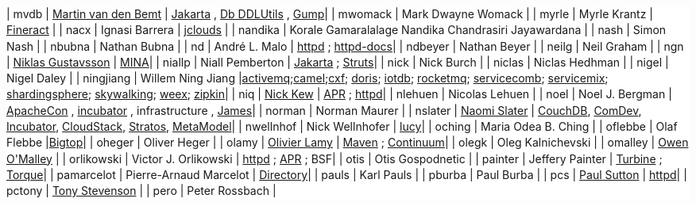 | mvdb | [Martin van den Bemt](http://www.mvdb.org/) | [Jakarta](http://jakarta.apache.org/) , [Db DDLUtils](http://db.apache.org/ddlutils) , [Gump](http://gump.apache.org)|
| mwomack | Mark Dwayne Womack |
| myrle | Myrle Krantz | [Fineract](https://fineract.apache.org) |
| nacx | Ignasi Barrera | [jclouds](http://jclouds.apache.org) |
| nandika | Korale Gamaralalage Nandika Chandrasiri Jayawardana |
| nash | Simon Nash |
| nbubna | Nathan Bubna |
| nd | André L. Malo | [httpd](http://httpd.apache.org/) ; [httpd-docs](http://httpd.apache.org/docs-project/)|
| ndbeyer | Nathan Beyer |
| neilg | Neil Graham |
| ngn | [Niklas Gustavsson](http://protocol7.com) | [MINA](http://mina.apache.org)|
| niallp | Niall Pemberton | [Jakarta](http://jakarta.apache.org/) ; [Struts](http://struts.apache.org/)|
| nick | Nick Burch |
| niclas | Niclas Hedhman |
| nigel | Nigel Daley |
| ningjiang | Willem Ning Jiang |[activemq](http://activemq.apache.org/);[camel](http://camel.apache.org);[cxf](http://cxf.apache.org); [doris](http://doris.apache.org); [iotdb](http://iotdb.apache.org); [rocketmq](http://rocketmq.apache.org); [servicecomb](http://servicecomb.apache.org); [servicemix](http://servicemix.apache.org); [shardingsphere](http://shardingsphere.apache.org); [skywalking](http://skywalking.apache.org); [weex](http://weex.apache.org); [zipkin](http://zipkin.apache.org)|
| niq | [Nick Kew](http://home.apache.org/~niq/) | [APR](http://apr.apache.org/) ; [httpd](http://httpd.apache.org/)|
| nlehuen | Nicolas Lehuen |
| noel | Noel J. Bergman | [ApacheCon](http://www.apachecon.com/) , [incubator](http://incubator.apache.org/) , infrastructure , [James](http://james.apache.org/)|
| norman | Norman Maurer |
| nslater | [Naomi Slater](http://home.apache.org/~nslater/) | [CouchDB](http://couchdb.apache.org/), [ComDev](https://community.apache.org/), [Incubator](http://incubator.apache.org/), [CloudStack](http://cloudstack.apache.org/), [Stratos](http://stratos.apache.org/), [MetaModel](https://metamodel.apache.org/)|
| nwellnhof | Nick Wellnhofer | [lucy](http://lucy.apache.org)|
| oching | Maria Odea B. Ching |
| oflebbe | Olaf Flebbe |[Bigtop](http://bigtop.apache.org)|
| oheger | Oliver Heger |
| olamy | [Olivier Lamy](http://olamy.blogspot.com/) | [Maven](http://maven.apache.org/) ; [Continuum](http://continuum.apache.org/)|
| olegk | Oleg Kalnichevski |
| omalley | [Owen O'Malley](http://home.apache.org/~omalley) |
| orlikowski | Victor J. Orlikowski | [httpd](http://httpd.apache.org/) ; [APR](http://apr.apache.org/) ; BSF|
| otis | Otis Gospodnetic |
| painter | Jeffery Painter | [Turbine](https://turbine.apache.org/) ; [Torque](https://db.apache.org/torque)|
| pamarcelot | Pierre-Arnaud Marcelot | [Directory](http://directory.apache.org/)|
| pauls | Karl Pauls |
| pburba | Paul Burba |
| pcs | [Paul Sutton](http://www.awe.com/~paul/) | [httpd](http://httpd.apache.org/)|
| pctony | [Tony Stevenson](http://blog.pc-tony.com/) |
| pero | Peter Rossbach |